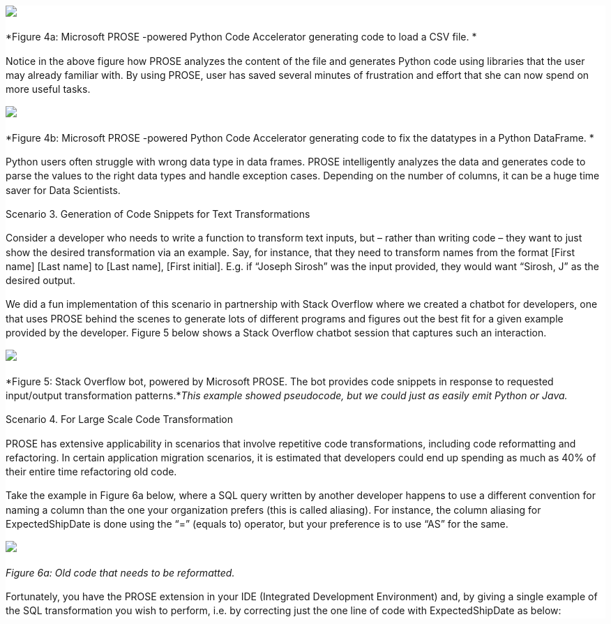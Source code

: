 ![](https://msdnshared.blob.core.windows.net/media/2018/09/092118_2007_CanAIGenera6.png)


*Figure 4a: Microsoft PROSE -powered Python Code Accelerator generating code to load a CSV file. *

Notice in the above figure how PROSE analyzes the content of the file and generates Python code using libraries that the user may already familiar with. By using PROSE, user has saved several minutes of frustration and effort that she can now spend on more useful tasks.

![](https://msdnshared.blob.core.windows.net/media/2018/09/092118_2007_CanAIGenera7.png)


*Figure 4b: Microsoft PROSE -powered Python Code Accelerator generating code to fix the datatypes in a Python DataFrame. *

Python users often struggle with wrong data type in data frames. PROSE intelligently analyzes the data and generates code to parse the values to the right data types and handle exception cases. Depending on the number of columns, it can be a huge time saver for Data Scientists.

Scenario 3. Generation of Code Snippets for Text Transformations

Consider a developer who needs to write a function to transform text inputs, but – rather than writing code – they want to just show the desired transformation via an example. Say, for instance, that they need to transform names from the format [First name] [Last name] to [Last name], [First initial]. E.g. if “Joseph Sirosh” was the input provided, they would want “Sirosh, J” as the desired output.

We did a fun implementation of this scenario in partnership with Stack Overflow where we created a chatbot for developers, one that uses PROSE behind the scenes to generate lots of different programs and figures out the best fit for a given example provided by the developer. Figure 5 below shows a Stack Overflow chatbot session that captures such an interaction.

![](https://msdnshared.blob.core.windows.net/media/2018/09/092118_2007_CanAIGenera8.png)


*Figure 5: Stack Overflow bot, powered by Microsoft PROSE. The bot provides code snippets in response to requested input/output transformation patterns.**This example showed pseudocode, but we could just as easily emit Python or Java.*

Scenario 4. For Large Scale Code Transformation

PROSE has extensive applicability in scenarios that involve repetitive code transformations, including code reformatting and refactoring. In certain application migration scenarios, it is estimated that developers could end up spending as much as 40% of their entire time refactoring old code.

Take the example in Figure 6a below, where a SQL query written by another developer happens to use a different convention for naming a column than the one your organization prefers (this is called aliasing). For instance, the column aliasing for ExpectedShipDate is done using the “=” (equals to) operator, but your preference is to use “AS” for the same.

![](https://msdnshared.blob.core.windows.net/media/2018/09/092118_2007_CanAIGenera9.png)


*Figure 6a: Old code that needs to be reformatted.*

Fortunately, you have the PROSE extension in your IDE (Integrated Development Environment) and, by giving a single example of the SQL transformation you wish to perform, i.e. by correcting just the one line of code with ExpectedShipDate as below:
